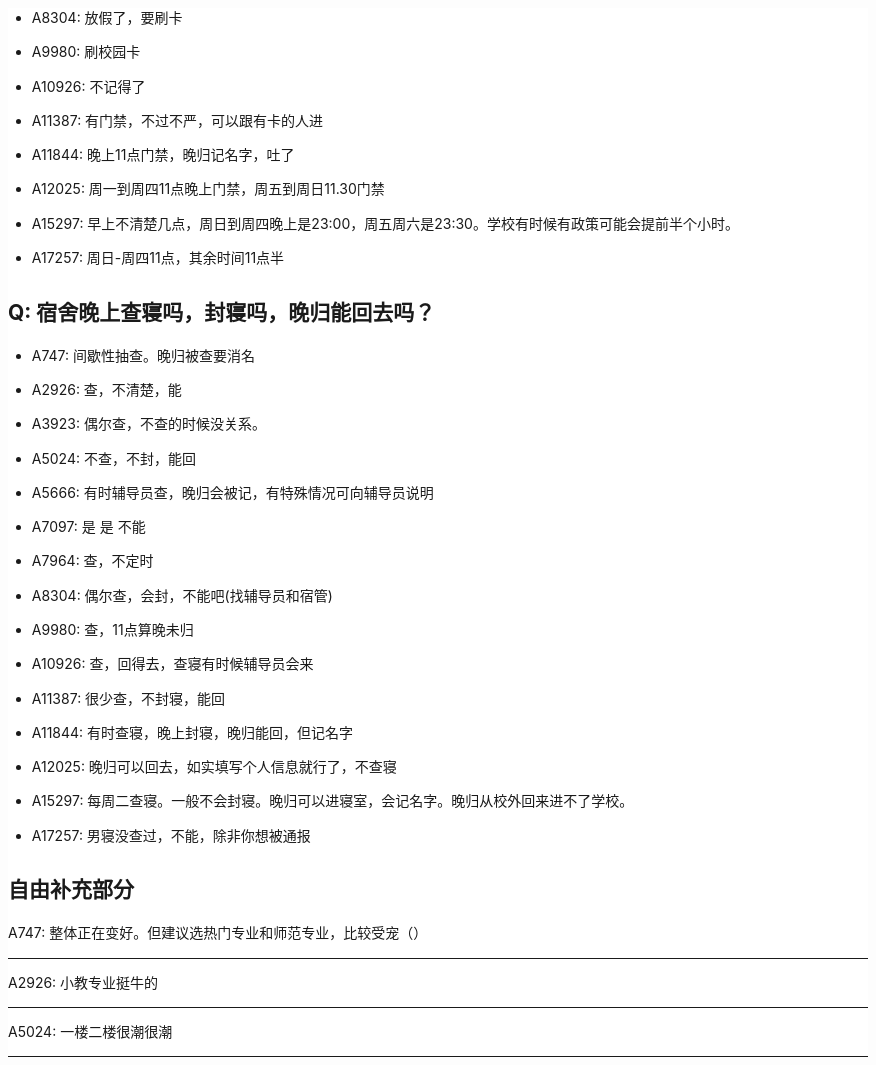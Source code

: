 - A8304: 放假了，要刷卡

- A9980: 刷校园卡

- A10926: 不记得了

- A11387: 有门禁，不过不严，可以跟有卡的人进

- A11844: 晚上11点门禁，晚归记名字，吐了

- A12025: 周一到周四11点晚上门禁，周五到周日11.30门禁

- A15297: 早上不清楚几点，周日到周四晚上是23:00，周五周六是23:30。学校有时候有政策可能会提前半个小时。

- A17257: 周日-周四11点，其余时间11点半

## Q: 宿舍晚上查寝吗，封寝吗，晚归能回去吗？

- A747: 间歇性抽查。晚归被查要消名

- A2926: 查，不清楚，能

- A3923: 偶尔查，不查的时候没关系。

- A5024: 不查，不封，能回

- A5666: 有时辅导员查，晚归会被记，有特殊情况可向辅导员说明

- A7097: 是 是 不能

- A7964: 查，不定时

- A8304: 偶尔查，会封，不能吧(找辅导员和宿管)

- A9980: 查，11点算晚未归

- A10926: 查，回得去，查寝有时候辅导员会来

- A11387: 很少查，不封寝，能回

- A11844: 有时查寝，晚上封寝，晚归能回，但记名字

- A12025: 晚归可以回去，如实填写个人信息就行了，不查寝

- A15297: 每周二查寝。一般不会封寝。晚归可以进寝室，会记名字。晚归从校外回来进不了学校。

- A17257: 男寝没查过，不能，除非你想被通报

## 自由补充部分

A747: 整体正在变好。但建议选热门专业和师范专业，比较受宠（）

***

A2926: 小教专业挺牛的

***

A5024: 一楼二楼很潮很潮

***
